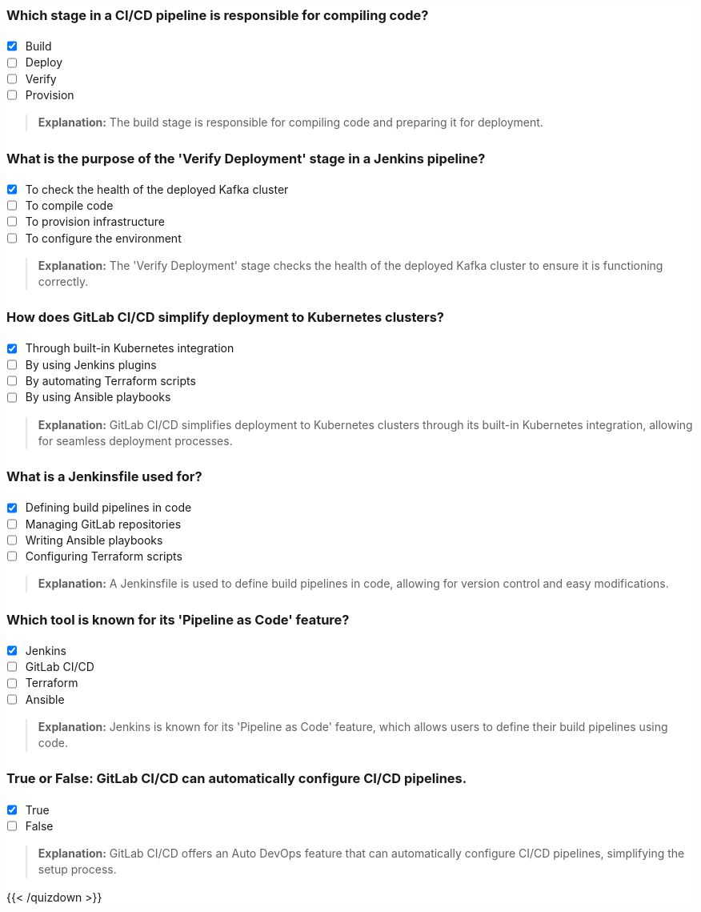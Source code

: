 ### Which stage in a CI/CD pipeline is responsible for compiling code?

- [x] Build
- [ ] Deploy
- [ ] Verify
- [ ] Provision

> **Explanation:** The build stage is responsible for compiling code and preparing it for deployment.

### What is the purpose of the 'Verify Deployment' stage in a Jenkins pipeline?

- [x] To check the health of the deployed Kafka cluster
- [ ] To compile code
- [ ] To provision infrastructure
- [ ] To configure the environment

> **Explanation:** The 'Verify Deployment' stage checks the health of the deployed Kafka cluster to ensure it is functioning correctly.

### How does GitLab CI/CD simplify deployment to Kubernetes clusters?

- [x] Through built-in Kubernetes integration
- [ ] By using Jenkins plugins
- [ ] By automating Terraform scripts
- [ ] By using Ansible playbooks

> **Explanation:** GitLab CI/CD simplifies deployment to Kubernetes clusters through its built-in Kubernetes integration, allowing for seamless deployment processes.

### What is a Jenkinsfile used for?

- [x] Defining build pipelines in code
- [ ] Managing GitLab repositories
- [ ] Writing Ansible playbooks
- [ ] Configuring Terraform scripts

> **Explanation:** A Jenkinsfile is used to define build pipelines in code, allowing for version control and easy modifications.

### Which tool is known for its 'Pipeline as Code' feature?

- [x] Jenkins
- [ ] GitLab CI/CD
- [ ] Terraform
- [ ] Ansible

> **Explanation:** Jenkins is known for its 'Pipeline as Code' feature, which allows users to define their build pipelines using code.

### True or False: GitLab CI/CD can automatically configure CI/CD pipelines.

- [x] True
- [ ] False

> **Explanation:** GitLab CI/CD offers an Auto DevOps feature that can automatically configure CI/CD pipelines, simplifying the setup process.

{{< /quizdown >}}
